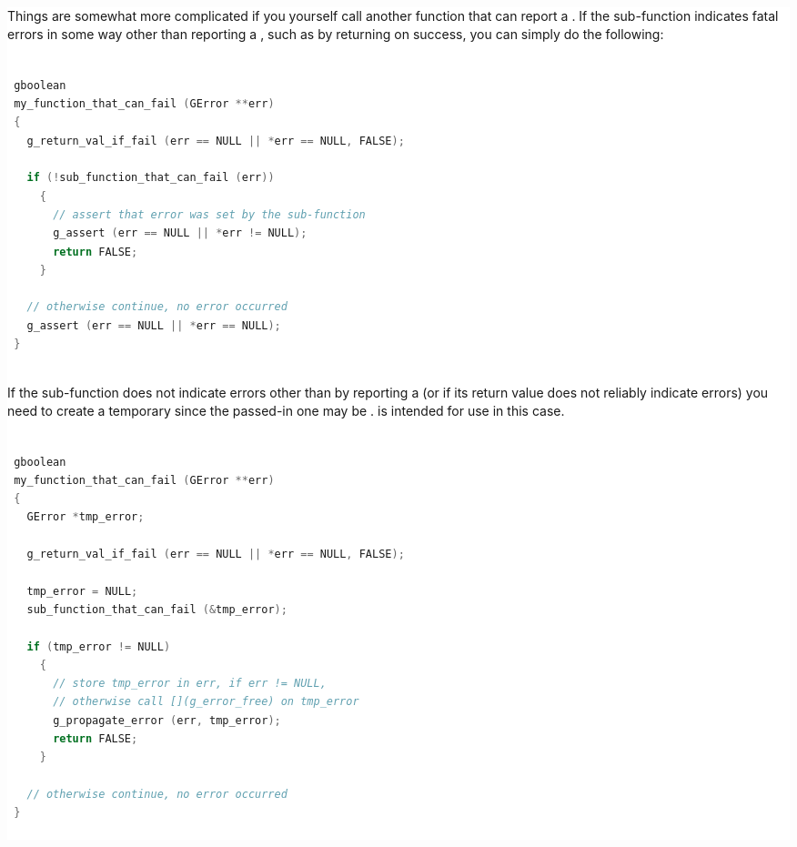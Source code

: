 
 Things are somewhat more complicated if you yourself call another
 function that can report a [](GError). If the sub-function indicates
 fatal errors in some way other than reporting a [](GError), such as
 by returning [](TRUE) on success, you can simply do the following:
 
```C

 gboolean
 my_function_that_can_fail (GError **err)
 {
   g_return_val_if_fail (err == NULL || *err == NULL, FALSE);

   if (!sub_function_that_can_fail (err))
     {
       // assert that error was set by the sub-function
       g_assert (err == NULL || *err != NULL);
       return FALSE;
     }

   // otherwise continue, no error occurred
   g_assert (err == NULL || *err == NULL);
 }
 
```


 If the sub-function does not indicate errors other than by
 reporting a [](GError) (or if its return value does not reliably indicate
 errors) you need to create a temporary [](GError)
 since the passed-in one may be [](NULL). [](g_propagate_error) is
 intended for use in this case.
 
```C

 gboolean
 my_function_that_can_fail (GError **err)
 {
   GError *tmp_error;

   g_return_val_if_fail (err == NULL || *err == NULL, FALSE);

   tmp_error = NULL;
   sub_function_that_can_fail (&tmp_error);

   if (tmp_error != NULL)
     {
       // store tmp_error in err, if err != NULL,
       // otherwise call [](g_error_free) on tmp_error
       g_propagate_error (err, tmp_error);
       return FALSE;
     }

   // otherwise continue, no error occurred
 }
 
```
